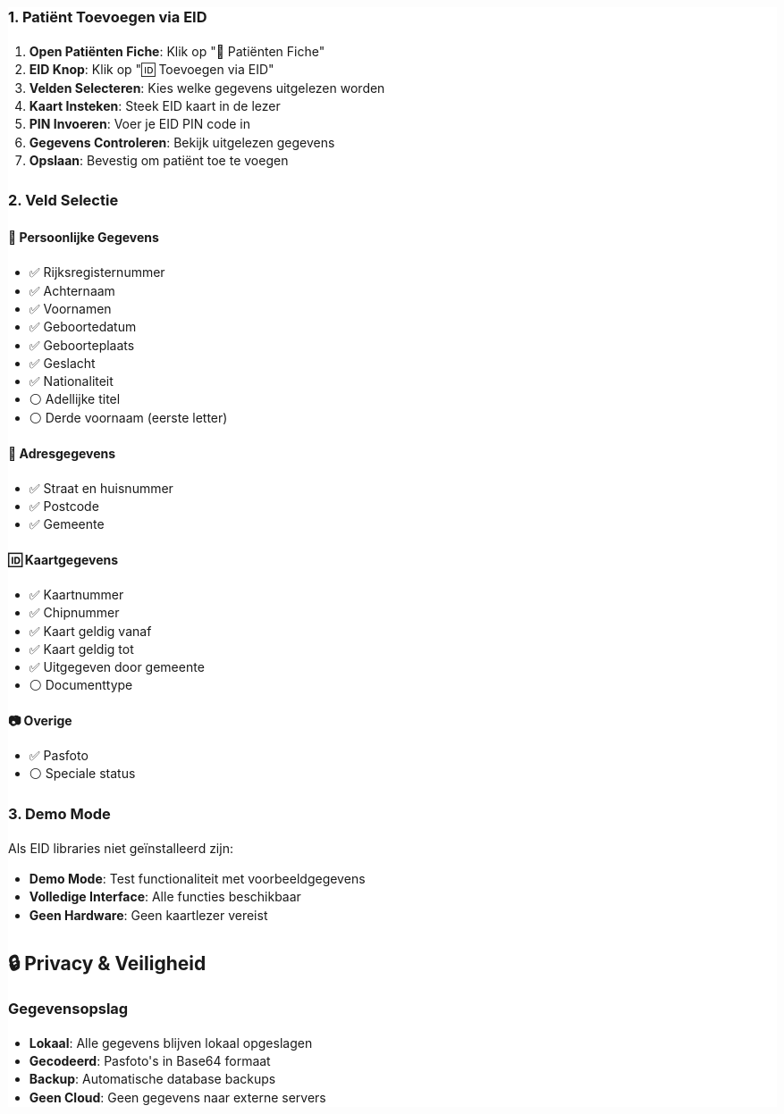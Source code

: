 ### 1. Patiënt Toevoegen via EID

1. **Open Patiënten Fiche**: Klik op "👤 Patiënten Fiche"
2. **EID Knop**: Klik op "🆔 Toevoegen via EID"
3. **Velden Selecteren**: Kies welke gegevens uitgelezen worden
4. **Kaart Insteken**: Steek EID kaart in de lezer
5. **PIN Invoeren**: Voer je EID PIN code in
6. **Gegevens Controleren**: Bekijk uitgelezen gegevens
7. **Opslaan**: Bevestig om patiënt toe te voegen

### 2. Veld Selectie

#### 👤 Persoonlijke Gegevens
- ✅ Rijksregisternummer
- ✅ Achternaam
- ✅ Voornamen
- ✅ Geboortedatum
- ✅ Geboorteplaats
- ✅ Geslacht
- ✅ Nationaliteit
- ⚪ Adellijke titel
- ⚪ Derde voornaam (eerste letter)

#### 📍 Adresgegevens
- ✅ Straat en huisnummer
- ✅ Postcode
- ✅ Gemeente

#### 🆔 Kaartgegevens
- ✅ Kaartnummer
- ✅ Chipnummer
- ✅ Kaart geldig vanaf
- ✅ Kaart geldig tot
- ✅ Uitgegeven door gemeente
- ⚪ Documenttype

#### 📷 Overige
- ✅ Pasfoto
- ⚪ Speciale status

### 3. Demo Mode

Als EID libraries niet geïnstalleerd zijn:
- **Demo Mode**: Test functionaliteit met voorbeeldgegevens
- **Volledige Interface**: Alle functies beschikbaar
- **Geen Hardware**: Geen kaartlezer vereist

## 🔒 Privacy & Veiligheid

### Gegevensopslag
- **Lokaal**: Alle gegevens blijven lokaal opgeslagen
- **Gecodeerd**: Pasfoto's in Base64 formaat
- **Backup**: Automatische database backups
- **Geen Cloud**: Geen gegevens naar externe servers
